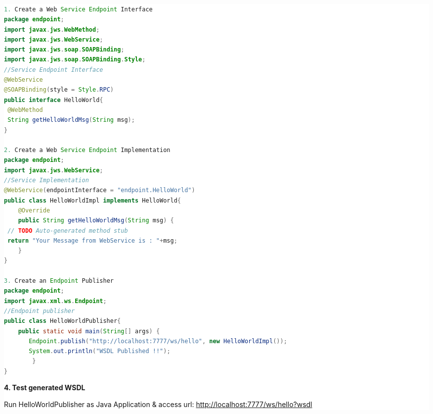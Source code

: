 ```java
1. Create a Web Service Endpoint Interface
package endpoint;
import javax.jws.WebMethod;  
import javax.jws.WebService;  
import javax.jws.soap.SOAPBinding;  
import javax.jws.soap.SOAPBinding.Style;  
//Service Endpoint Interface  
@WebService  
@SOAPBinding(style = Style.RPC)  
public interface HelloWorld{  
 @WebMethod 
 String getHelloWorldMsg(String msg);  
}  

2. Create a Web Service Endpoint Implementation
package endpoint;
import javax.jws.WebService;  
//Service Implementation  
@WebService(endpointInterface = "endpoint.HelloWorld")  
public class HelloWorldImpl implements HelloWorld{
	@Override
	public String getHelloWorldMsg(String msg) {
 // TODO Auto-generated method stub
 return "Your Message from WebService is : "+msg;
	}     
}  

3. Create an Endpoint Publisher
package endpoint;
import javax.xml.ws.Endpoint;  
//Endpoint publisher  
public class HelloWorldPublisher{  
    public static void main(String[] args) {  
       Endpoint.publish("http://localhost:7777/ws/hello", new HelloWorldImpl());  
       System.out.println("WSDL Published !!");
        }  
}
```

**4. Test generated WSDL**

Run HelloWorldPublisher as Java Application & access url:
<http://localhost:7777/ws/hello?wsdl>
